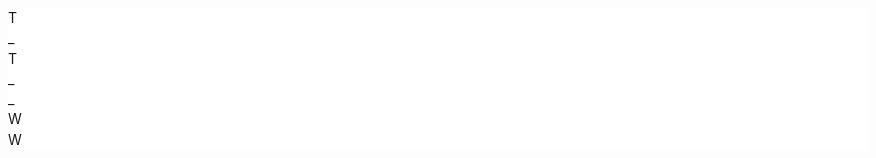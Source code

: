 </div>
</div>
</td>
<td>
<div class="layoutArea">
<div class="column">
T

</div>
</div>
</td>
<td>
<div class="layoutArea">
<div class="column">
_

</div>
</div>
</td>
<td>
<div class="layoutArea">
<div class="column">
T

</div>
</div>
</td>
<td>
<div class="layoutArea">
<div class="column">
_

</div>
</div>
</td>
<td>
<div class="layoutArea">
<div class="column">
_

</div>
</div>
</td>
</tr>
<tr>
<td>
<div class="layoutArea">
<div class="column">
W

</div>
</div>
</td>
<td>
<div class="layoutArea">
<div class="column">
W
